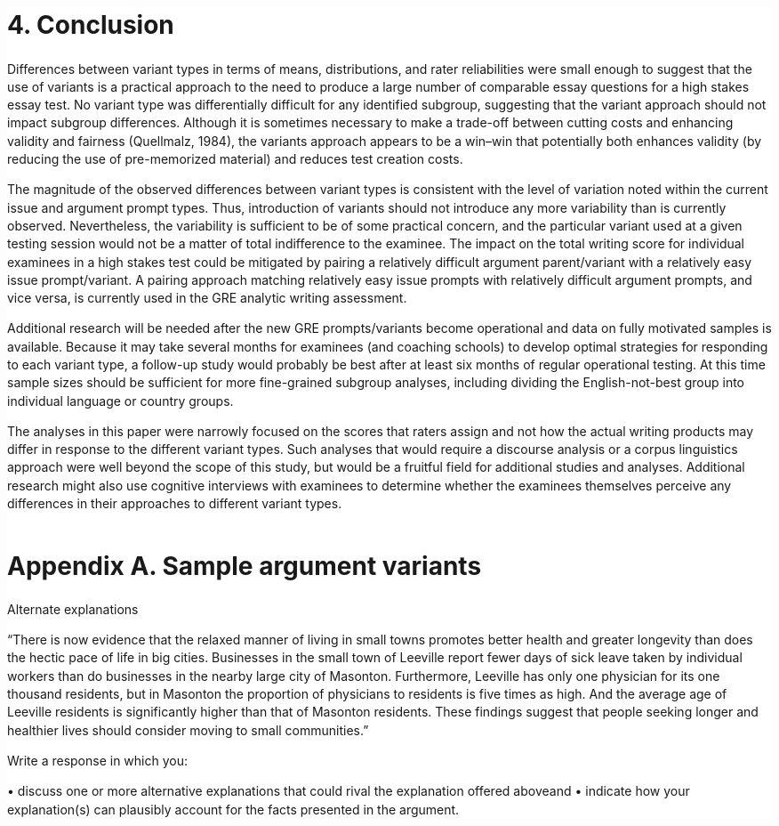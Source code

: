 # 4. Conclusion

Differences between variant types in terms of means, distributions, and rater reliabilities were small enough to suggest that the use of variants is a practical approach to the need to produce a large number of comparable essay questions for a high stakes essay test. No variant type was differentially difficult for any identified subgroup, suggesting that the variant approach should not impact subgroup differences. Although it is sometimes necessary to make a trade-off between cutting costs and enhancing validity and fairness (Quellmalz, 1984), the variants approach appears to be a win–win that potentially both enhances validity (by reducing the use of pre-memorized material) and reduces test creation costs.

The magnitude of the observed differences between variant types is consistent with the level of variation noted within the current issue and argument prompt types. Thus, introduction of variants should not introduce any more variability than is currently observed. Nevertheless, the variability is sufficient to be of some practical concern, and the particular variant used at a given testing session would not be a matter of total indifference to the examinee. The impact on the total writing score for individual examinees in a high stakes test could be mitigated by pairing a relatively difficult argument parent/variant with a relatively easy issue prompt/variant. A pairing approach matching relatively easy issue prompts with relatively difficult argument prompts, and vice versa, is currently used in the GRE analytic writing assessment.

Additional research will be needed after the new GRE prompts/variants become operational and data on fully motivated samples is available. Because it may take several months for examinees (and coaching schools) to develop optimal strategies for responding to each variant type, a follow-up study would probably be best after at least six months of regular operational testing. At this time sample sizes should be sufficient for more fine-grained subgroup analyses, including dividing the English-not-best group into individual language or country groups.

The analyses in this paper were narrowly focused on the scores that raters assign and not how the actual writing products may differ in response to the different variant types. Such analyses that would require a discourse analysis or a corpus linguistics approach were well beyond the scope of this study, but would be a fruitful field for additional studies and analyses. Additional research might also use cognitive interviews with examinees to determine whether the examinees themselves perceive any differences in their approaches to different variant types.

# Appendix A. Sample argument variants

Alternate explanations

“There is now evidence that the relaxed manner of living in small towns promotes better health and greater longevity than does the hectic pace of life in big cities. Businesses in the small town of Leeville report fewer days of sick leave taken by individual workers than do businesses in the nearby large city of Masonton. Furthermore, Leeville has only one physician for its one thousand residents, but in Masonton the proportion of physicians to residents is five times as high. And the average age of Leeville residents is significantly higher than that of Masonton residents. These findings suggest that people seeking longer and healthier lives should consider moving to small communities.”

Write a response in which you:

• discuss one or more alternative explanations that could rival the explanation offered aboveand • indicate how your explanation(s) can plausibly account for the facts presented in the argument.

